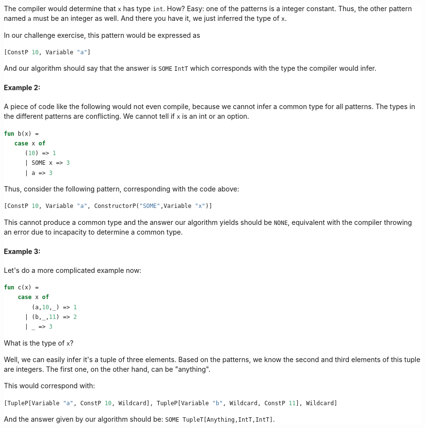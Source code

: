 The compiler would determine that `x` has type `int`. How? Easy: one of the patterns is a integer constant. Thus, the other pattern named `a` must be an integer as well. And there you have it, we just inferred the type of `x`.

In our challenge exercise, this pattern would be expressed as

```sml
[ConstP 10, Variable "a"]
```

And our algorithm should say that the answer is `SOME` `IntT` which corresponds with the type the compiler would infer.

#### **Example 2:**

A piece of code like the following would not even compile, because we cannot infer a common type for all patterns. The types in the different patterns are conflicting. We cannot tell if `x` is an int or an option.

```sml
fun b(x) =
   case x of
      (10) => 1
      | SOME x => 3
      | a => 3
```

Thus, consider the following pattern, corresponding with the code above:

```sml
[ConstP 10, Variable "a", ConstructorP("SOME",Variable "x")]
```

This cannot produce a common type and the answer our algorithm yields should be `NONE`, equivalent with the compiler throwing an error due to incapacity to determine a common type.

#### **Example 3:**

Let's do a more complicated example now:

```sml
fun c(x) =
    case x of
        (a,10,_) => 1
      | (b,_,11) => 2
      | _ => 3
```

What is the type of `x`?

Well, we can easily infer it's a tuple of three elements. Based on the patterns, we know the second and third elements of this tuple are integers. The first one, on the other hand, can be "anything".

This would correspond with:

```sml
[TupleP[Variable "a", ConstP 10, Wildcard], TupleP[Variable "b", Wildcard, ConstP 11], Wildcard]
```

And the answer given by our algorithm should be: `SOME TupleT[Anything,IntT,IntT]`.
